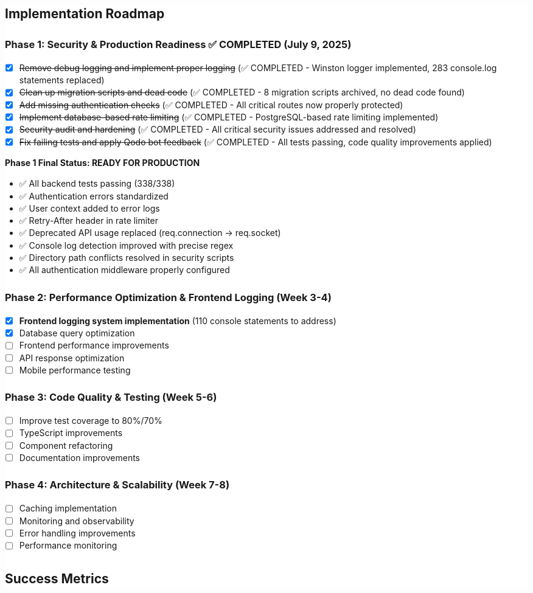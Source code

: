 
## Implementation Roadmap

### Phase 1: Security & Production Readiness ✅ COMPLETED (July 9, 2025)
- [x] ~~Remove debug logging and implement proper logging~~ (✅ COMPLETED - Winston logger implemented, 283 console.log statements replaced)
- [x] ~~Clean up migration scripts and dead code~~ (✅ COMPLETED - 8 migration scripts archived, no dead code found)
- [x] ~~Add missing authentication checks~~ (✅ COMPLETED - All critical routes now properly protected)
- [x] ~~Implement database-based rate limiting~~ (✅ COMPLETED - PostgreSQL-based rate limiting implemented)
- [x] ~~Security audit and hardening~~ (✅ COMPLETED - All critical security issues addressed and resolved)
- [x] ~~Fix failing tests and apply Qodo bot feedback~~ (✅ COMPLETED - All tests passing, code quality improvements applied)

**Phase 1 Final Status: READY FOR PRODUCTION**
- ✅ All backend tests passing (338/338)
- ✅ Authentication errors standardized  
- ✅ User context added to error logs
- ✅ Retry-After header in rate limiter
- ✅ Deprecated API usage replaced (req.connection → req.socket)
- ✅ Console log detection improved with precise regex
- ✅ Directory path conflicts resolved in security scripts
- ✅ All authentication middleware properly configured

### Phase 2: Performance Optimization & Frontend Logging (Week 3-4)
- [x] **Frontend logging system implementation** (110 console statements to address)
- [x] Database query optimization
- [ ] Frontend performance improvements
- [ ] API response optimization
- [ ] Mobile performance testing

### Phase 3: Code Quality & Testing (Week 5-6)
- [ ] Improve test coverage to 80%/70%
- [ ] TypeScript improvements
- [ ] Component refactoring
- [ ] Documentation improvements

### Phase 4: Architecture & Scalability (Week 7-8)
- [ ] Caching implementation
- [ ] Monitoring and observability
- [ ] Error handling improvements
- [ ] Performance monitoring

## Success Metrics
